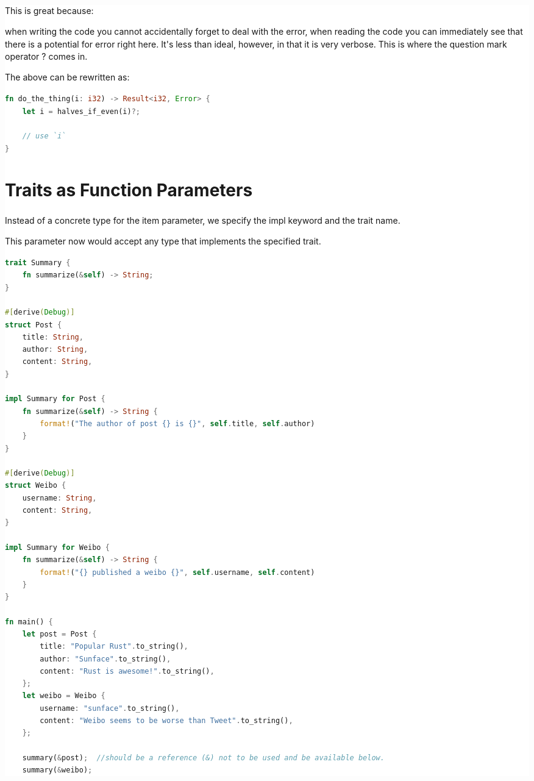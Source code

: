 This is great because:

when writing the code you cannot accidentally forget to deal with the error,
when reading the code you can immediately see that there is a potential for error right here.
It's less than ideal, however, in that it is very verbose. This is where the question mark operator ? comes in.

The above can be rewritten as:
```rust
fn do_the_thing(i: i32) -> Result<i32, Error> {
    let i = halves_if_even(i)?;

    // use `i`
}
```

# Traits as Function Parameters
Instead of a concrete type for the item parameter, we specify the impl keyword and the trait name.

This parameter now would accept any type that implements the specified trait. 
```rust
trait Summary {
    fn summarize(&self) -> String;
}

#[derive(Debug)]
struct Post {
    title: String,
    author: String,
    content: String,
}

impl Summary for Post {
    fn summarize(&self) -> String {
        format!("The author of post {} is {}", self.title, self.author)
    }
}

#[derive(Debug)]
struct Weibo {
    username: String,
    content: String,
}

impl Summary for Weibo {
    fn summarize(&self) -> String {
        format!("{} published a weibo {}", self.username, self.content)
    }
}

fn main() {
    let post = Post {
        title: "Popular Rust".to_string(),
        author: "Sunface".to_string(),
        content: "Rust is awesome!".to_string(),
    };
    let weibo = Weibo {
        username: "sunface".to_string(),
        content: "Weibo seems to be worse than Tweet".to_string(),
    };

    summary(&post);  //should be a reference (&) not to be used and be available below.
    summary(&weibo);

```